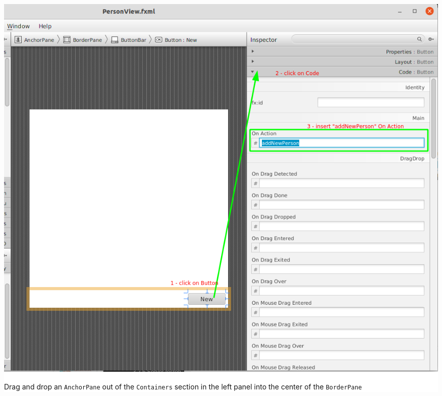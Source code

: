 ![connectbuttontomethod](images/eclipse29_connect_method.png)

Drag and drop an ```AnchorPane``` out of the ```Containers``` section in the left panel into the center of the ```BorderPane```
